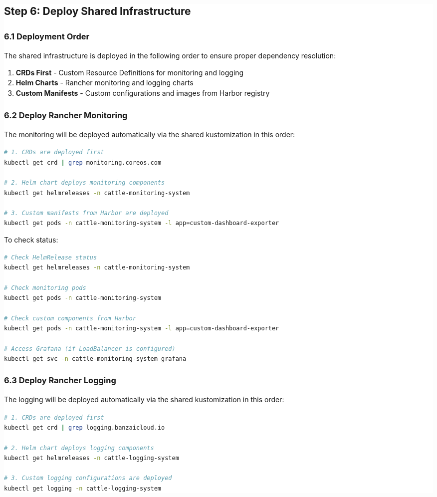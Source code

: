 ## Step 6: Deploy Shared Infrastructure

### 6.1 Deployment Order

The shared infrastructure is deployed in the following order to ensure proper dependency resolution:

1. **CRDs First** - Custom Resource Definitions for monitoring and logging
2. **Helm Charts** - Rancher monitoring and logging charts
3. **Custom Manifests** - Custom configurations and images from Harbor registry

### 6.2 Deploy Rancher Monitoring

The monitoring will be deployed automatically via the shared kustomization in this order:

```bash
# 1. CRDs are deployed first
kubectl get crd | grep monitoring.coreos.com

# 2. Helm chart deploys monitoring components
kubectl get helmreleases -n cattle-monitoring-system

# 3. Custom manifests from Harbor are deployed
kubectl get pods -n cattle-monitoring-system -l app=custom-dashboard-exporter
```

To check status:

```bash
# Check HelmRelease status
kubectl get helmreleases -n cattle-monitoring-system

# Check monitoring pods
kubectl get pods -n cattle-monitoring-system

# Check custom components from Harbor
kubectl get pods -n cattle-monitoring-system -l app=custom-dashboard-exporter

# Access Grafana (if LoadBalancer is configured)
kubectl get svc -n cattle-monitoring-system grafana
```

### 6.3 Deploy Rancher Logging

The logging will be deployed automatically via the shared kustomization in this order:

```bash
# 1. CRDs are deployed first
kubectl get crd | grep logging.banzaicloud.io

# 2. Helm chart deploys logging components
kubectl get helmreleases -n cattle-logging-system

# 3. Custom logging configurations are deployed
kubectl get logging -n cattle-logging-system
```
